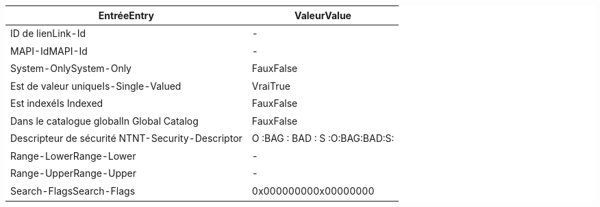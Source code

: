 | <span data-ttu-id="c1b6c-210">Entrée</span><span class="sxs-lookup"><span data-stu-id="c1b6c-210">Entry</span></span> | <span data-ttu-id="c1b6c-211">Valeur</span><span class="sxs-lookup"><span data-stu-id="c1b6c-211">Value</span></span> |
|------------------------|--------------------------------------------------------------------------------------------------------------------------------------------------------------------------------------------------------------------------------------------------------------------------------------------------|
| <span data-ttu-id="c1b6c-212">ID de lien</span><span class="sxs-lookup"><span data-stu-id="c1b6c-212">Link-Id</span></span>                | \-                                                                                                                                                                                                                                                                                               |
| <span data-ttu-id="c1b6c-213">MAPI-Id</span><span class="sxs-lookup"><span data-stu-id="c1b6c-213">MAPI-Id</span></span>                | \-                                                                                                                                                                                                                                                                                               |
| <span data-ttu-id="c1b6c-214">System-Only</span><span class="sxs-lookup"><span data-stu-id="c1b6c-214">System-Only</span></span>            | <span data-ttu-id="c1b6c-215">Faux</span><span class="sxs-lookup"><span data-stu-id="c1b6c-215">False</span></span>                                                                                                                                                                                                                                                                                            |
| <span data-ttu-id="c1b6c-216">Est de valeur unique</span><span class="sxs-lookup"><span data-stu-id="c1b6c-216">Is-Single-Valued</span></span>       | <span data-ttu-id="c1b6c-217">Vrai</span><span class="sxs-lookup"><span data-stu-id="c1b6c-217">True</span></span>                                                                                                                                                                                                                                                                                             |
| <span data-ttu-id="c1b6c-218">Est indexé</span><span class="sxs-lookup"><span data-stu-id="c1b6c-218">Is Indexed</span></span>             | <span data-ttu-id="c1b6c-219">Faux</span><span class="sxs-lookup"><span data-stu-id="c1b6c-219">False</span></span>                                                                                                                                                                                                                                                                                            |
| <span data-ttu-id="c1b6c-220">Dans le catalogue global</span><span class="sxs-lookup"><span data-stu-id="c1b6c-220">In Global Catalog</span></span>      | <span data-ttu-id="c1b6c-221">Faux</span><span class="sxs-lookup"><span data-stu-id="c1b6c-221">False</span></span>                                                                                                                                                                                                                                                                                            |
| <span data-ttu-id="c1b6c-222">Descripteur de sécurité NT</span><span class="sxs-lookup"><span data-stu-id="c1b6c-222">NT-Security-Descriptor</span></span> | <span data-ttu-id="c1b6c-223">O :BAG : BAD : S :</span><span class="sxs-lookup"><span data-stu-id="c1b6c-223">O:BAG:BAD:S:</span></span>                                                                                                                                                                                                                                                                                     |
| <span data-ttu-id="c1b6c-224">Range-Lower</span><span class="sxs-lookup"><span data-stu-id="c1b6c-224">Range-Lower</span></span>            | \-                                                                                                                                                                                                                                                                                               |
| <span data-ttu-id="c1b6c-225">Range-Upper</span><span class="sxs-lookup"><span data-stu-id="c1b6c-225">Range-Upper</span></span>            | \-                                                                                                                                                                                                                                                                                               |
| <span data-ttu-id="c1b6c-226">Search-Flags</span><span class="sxs-lookup"><span data-stu-id="c1b6c-226">Search-Flags</span></span>           | <span data-ttu-id="c1b6c-227">0x00000000</span><span class="sxs-lookup"><span data-stu-id="c1b6c-227">0x00000000</span></span>                                                                                                                                                                                                                                                                                       |